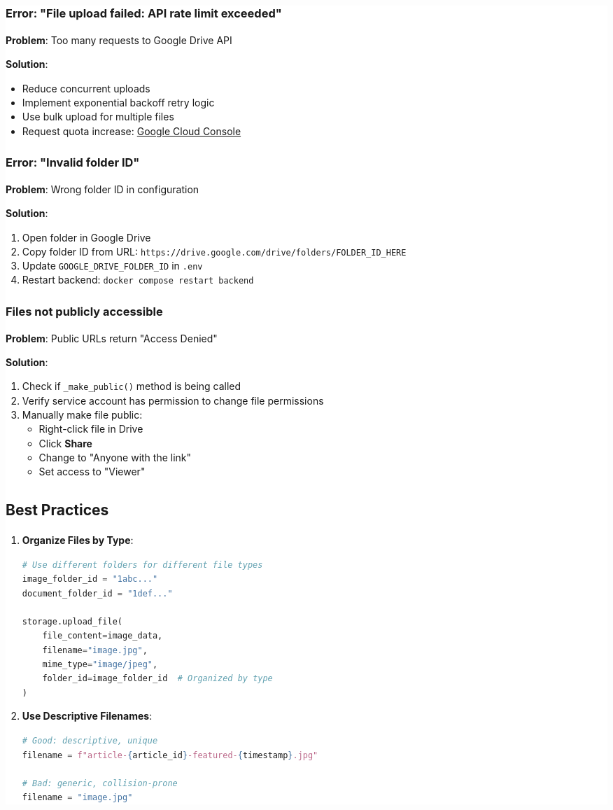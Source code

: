 ### Error: "File upload failed: API rate limit exceeded"

**Problem**: Too many requests to Google Drive API

**Solution**:
- Reduce concurrent uploads
- Implement exponential backoff retry logic
- Use bulk upload for multiple files
- Request quota increase: [Google Cloud Console](https://console.cloud.google.com/apis/api/drive.googleapis.com/quotas)

### Error: "Invalid folder ID"

**Problem**: Wrong folder ID in configuration

**Solution**:
1. Open folder in Google Drive
2. Copy folder ID from URL: `https://drive.google.com/drive/folders/FOLDER_ID_HERE`
3. Update `GOOGLE_DRIVE_FOLDER_ID` in `.env`
4. Restart backend: `docker compose restart backend`

### Files not publicly accessible

**Problem**: Public URLs return "Access Denied"

**Solution**:
1. Check if `_make_public()` method is being called
2. Verify service account has permission to change file permissions
3. Manually make file public:
   - Right-click file in Drive
   - Click **Share**
   - Change to "Anyone with the link"
   - Set access to "Viewer"

## Best Practices

1. **Organize Files by Type**:
   ```python
   # Use different folders for different file types
   image_folder_id = "1abc..."
   document_folder_id = "1def..."

   storage.upload_file(
       file_content=image_data,
       filename="image.jpg",
       mime_type="image/jpeg",
       folder_id=image_folder_id  # Organized by type
   )
   ```

2. **Use Descriptive Filenames**:
   ```python
   # Good: descriptive, unique
   filename = f"article-{article_id}-featured-{timestamp}.jpg"

   # Bad: generic, collision-prone
   filename = "image.jpg"
   ```
